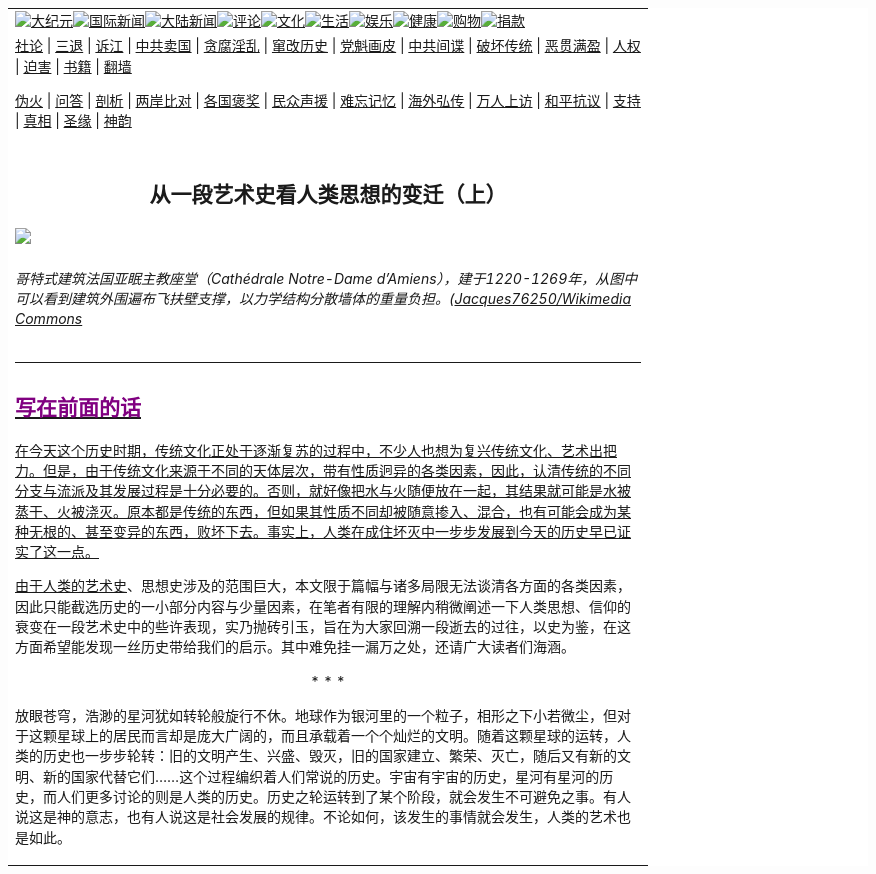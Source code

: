 <a name="1" id="1" target="_blank"></a><span id="1"></span>
<table border="0"><tr><td colspan="2" VALIGN=TOP><a href="https://github.com/fsefc264/djy/blob/master/gb/nsc413.md#1"><img src="https://gitlab.com/szzdlab/www/raw/master/t/djy/1.jpg" title="大纪元"></a><a href="https://github.com/fsefc264/djy/blob/master/gb/n24hr.md#1"><img src="https://gitlab.com/szzdlab/www/raw/master/t/djy/3.jpg" title="国际新闻"></a><a href="https://github.com/fsefc264/djy/blob/master/gb/nsc413.md#1"><img src="https://gitlab.com/szzdlab/www/raw/master/t/djy/4.jpg" title="大陆新闻"></a><a href="https://github.com/fsefc264/djy/blob/master/gb/news392.md#1"><img src="https://gitlab.com/szzdlab/www/raw/master/t/djy/5.jpg" title="评论"></a><a href="https://github.com/fsefc264/djy/blob/master/gb/news2007.md#1"><img src="https://gitlab.com/szzdlab/www/raw/master/t/djy/6.jpg" title="文化"></a><a href="https://github.com/fsefc264/djy/blob/master/gb/news2008.md#1"><img src="https://gitlab.com/szzdlab/www/raw/master/t/djy/7.jpg" title="生活"></a><a href="https://github.com/fsefc264/djy/blob/master/gb/ncyule.md#1"><img src="https://gitlab.com/szzdlab/www/raw/master/t/djy/8.jpg" title="娱乐"></a><a href="https://github.com/fsefc264/djy/blob/master/gb/nsc1002.md#1"><img src="https://gitlab.com/szzdlab/www/raw/master/t/djy/9.jpg" title="健康"><a href="https://www.youlucky.com"><img src="https://gitlab.com/szzdlab/www/raw/master/t/djy/10.jpg" title="购物"></a><a href="https://www.supportepoch.org/donation?utm_medium=epochtimes&utm_source=referral&utm_campaign=donate_button_djyhomepage"><img src="https://gitlab.com/szzdlab/www/raw/master/t/djy/12.jpg" title="捐款"></a></td></tr>
<tr><td colspan="2" VALIGN=TOP><a target="_blank" href="https://github.com/fsefc264/djy/blob/master/gb/9p.md#1">社论</a> | <a target="_blank" href="https://github.com/fsefc264/djy/blob/master/gb/nf5657.md#1">三退</a> | <a target="_blank" href="https://github.com/fsefc264/djy/blob/master/gb/nf6123.md#1">诉江</a> | <a target="_blank" href="https://github.com/fsefc264/djy/blob/master/gb/nf1176117.md#1">中共卖国</a> | <a target="_blank" href="https://github.com/fsefc264/djy/blob/master/gb/nf5773.md#1">贪腐淫乱</a> | <a target="_blank" href="https://github.com/fsefc264/djy/blob/master/gb/nf1176115.md#1">窜改历史</a> | <a target="_blank" href="https://github.com/fsefc264/djy/blob/master/gb/nf1176107.md#1">党魁画皮</a> | <a target="_blank" href="https://github.com/fsefc264/djy/blob/master/gb/nf1320400.md#1">中共间谍</a> | <a target="_blank" href="https://github.com/fsefc264/djy/blob/master/gb/nf1176114.md#1">破坏传统</a> | <a target="_blank" href="https://github.com/fsefc264/djy/blob/master/gb/nf5287.md#1">恶贯满盈</a> | <a target="_blank" href="https://github.com/fsefc264/djy/blob/master/gb/ncid278.md#1">人权</a> | <a target="_blank" href="https://github.com/fsefc264/djy/blob/master/gb/nf1176111.md#1">迫害</a> | <a target="_blank" href="https://github.com/fsefc264/djy/blob/master/gb/nf1235328.md#1">书籍</a> | <a target="_blank" href="https://github.com/fsefc264/www/blob/master/README.md?zsrh#1">翻墙</a></p><p><a target="_blank" href="https://github.com/fsefc264/djy/blob/master/gb/nf5562.md#1">伪火</a> | <a target="_blank" href="https://github.com/fsefc264/djy/blob/master/gb/nf4378.md#1">问答</a> | <a target="_blank" href="https://github.com/fsefc264/djy/blob/master/gb/nf5792.md#1">剖析</a> | <a target="_blank" href="https://github.com/fsefc264/djy/blob/master/gb/nf5735.md#1">两岸比对</a> | <a target="_blank" href="https://github.com/fsefc264/djy/blob/master/gb/nf6119.md#1">各国褒奖</a> | <a target="_blank" href="https://github.com/fsefc264/djy/blob/master/gb/nf6120.md#1">民众声援</a> | <a target="_blank" href="https://github.com/fsefc264/djy/blob/master/gb/nf1188594.md#1">难忘记忆</a> | <a target="_blank" href="https://github.com/fsefc264/djy/blob/master/gb/nf3180.md#1">海外弘传</a> | <a target="_blank" href="https://github.com/fsefc264/djy/blob/master/gb/nf5410.md#1">万人上访</a> | <a target="_blank" href="https://github.com/fsefc264/ntdtv/blob/master/gb/prog1530_1.md#1">和平抗议</a> | <a target="_blank" href="https://github.com/fsefc264/djy/blob/master/gb/nf4386.md#1">支持</a> | <a target="_blank" href="https://github.com/fsefc264/djy/blob/master/gb/nf4389.md#1">真相</a> | <a target="_blank" href="https://github.com/fsefc264/djy/blob/master/gb/nf5790.md#1">圣缘</a> | <a target="_blank" href="https://github.com/fsefc264/djy/blob/master/gb/nf4786.md#1">神韵</a></td></tr>
<tr><td VALIGN=TOP width="626"><h2 align=center>从一段艺术史看人类思想的变迁（上）</h2>
<img src="http://i.epochtimes.com/assets/uploads/2019/11/a8291728044333a552f14447ae0a05d4-600x400.jpg" />
<h6>哥特式建筑法国亚眠主教座堂（Cathédrale Notre-Dame d’Amiens），建于1220-1269年，从图中可以看到建筑外围遍布飞扶壁支撑，以力学结构分散墙体的重量负担。(<a href="https://ms.wikipedia.org/wiki/Fail:Amiens_Cath%C3%A9drale_Notre-dame_arc-boutant_sud-est_4.jpg">Jacques76250/Wikimedia Commons
</h6>
<hr>
<h2><span style="color: #800080;">写在前面的话</span></h2>
<p>在今天这个历史时期，传统文化正处于逐渐复苏的过程中，不少人也想为复兴传统文化、艺术出把力。但是，由于传统文化来源于不同的天体层次，带有性质迥异的各类因素，因此，认清传统的不同分支与流派及其发展过程是十分必要的。否则，就好像把水与火随便放在一起，其结果就可能是水被蒸干、火被浇灭。原本都是传统的东西，但如果其性质不同却被随意掺入、混合，也有可能会成为某种无根的、甚至变异的东西，败坏下去。事实上，人类在成住坏灭中一步步发展到今天的历史早已证实了这一点。</p>
<p>由于人类的<a href="https://github.com/fsefc264/djy/blob/master/gb/tag/%E8%89%BA%E6%9C%AF%E5%8F%B2.md">艺术史</a>、思想史涉及的范围巨大，本文限于篇幅与诸多局限无法谈清各方面的各类因素，因此只能截选历史的一小部分内容与少量因素，在笔者有限的理解内稍微阐述一下人类思想、信仰的衰变在一段艺术史中的些许表现，实乃抛砖引玉，旨在为大家回溯一段逝去的过往，以史为鉴，在这方面希望能发现一丝历史带给我们的启示。其中难免挂一漏万之处，还请广大读者们海涵。</p>
<p style="text-align: center;">* * *</p>
<p>放眼苍穹，浩渺的星河犹如转轮般旋行不休。地球作为银河里的一个粒子，相形之下小若微尘，但对于这颗星球上的居民而言却是庞大广阔的，而且承载着一个个灿烂的文明。随着这颗星球的运转，人类的历史也一步步轮转：旧的文明产生、兴盛、毁灭，旧的国家建立、繁荣、灭亡，随后又有新的文明、新的国家代替它们……这个过程编织着人们常说的历史。宇宙有宇宙的历史，星河有星河的历史，而人们更多讨论的则是人类的历史。历史之轮运转到了某个阶段，就会发生不可避免之事。有人说这是神的意志，也有人说这是社会发展的规律。不论如何，该发生的事情就会发生，人类的艺术也是如此。</p>